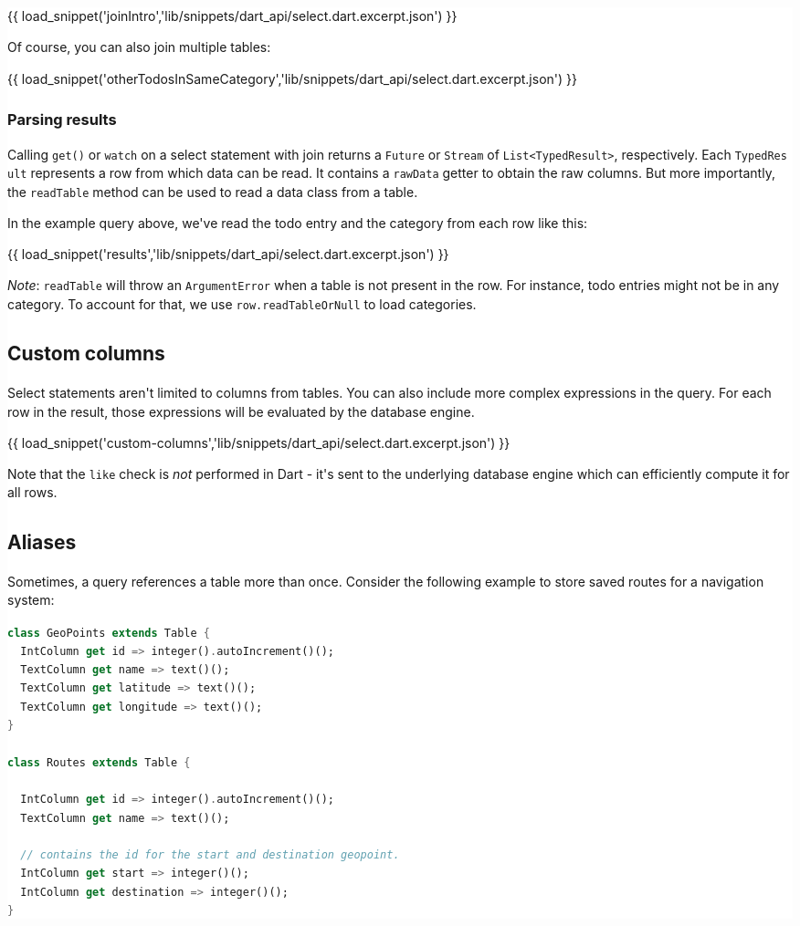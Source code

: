 {{ load_snippet('joinIntro','lib/snippets/dart_api/select.dart.excerpt.json') }}

Of course, you can also join multiple tables:

{{ load_snippet('otherTodosInSameCategory','lib/snippets/dart_api/select.dart.excerpt.json') }}

### Parsing results

Calling `get()` or `watch` on a select statement with join returns a `Future` or `Stream` of
`List<TypedResult>`, respectively. Each `TypedResult` represents a row from which data can be
read. It contains a `rawData` getter to obtain the raw columns. But more importantly, the
`readTable` method can be used to read a data class from a table.

In the example query above, we've read the todo entry and the category from each row like this:

{{ load_snippet('results','lib/snippets/dart_api/select.dart.excerpt.json') }}

_Note_: `readTable` will throw an `ArgumentError` when a table is not present in the row. For instance,
todo entries might not be in any category. To account for that, we use `row.readTableOrNull` to load
categories.

## Custom columns

Select statements aren't limited to columns from tables. You can also include more complex expressions in the
query. For each row in the result, those expressions will be evaluated by the database engine.

{{ load_snippet('custom-columns','lib/snippets/dart_api/select.dart.excerpt.json') }}

Note that the `like` check is _not_ performed in Dart - it's sent to the underlying database engine which
can efficiently compute it for all rows.

## Aliases
Sometimes, a query references a table more than once. Consider the following example to store saved routes for a
navigation system:
```dart
class GeoPoints extends Table {
  IntColumn get id => integer().autoIncrement()();
  TextColumn get name => text()();
  TextColumn get latitude => text()();
  TextColumn get longitude => text()();
}

class Routes extends Table {

  IntColumn get id => integer().autoIncrement()();
  TextColumn get name => text()();

  // contains the id for the start and destination geopoint.
  IntColumn get start => integer()();
  IntColumn get destination => integer()();
}
```
